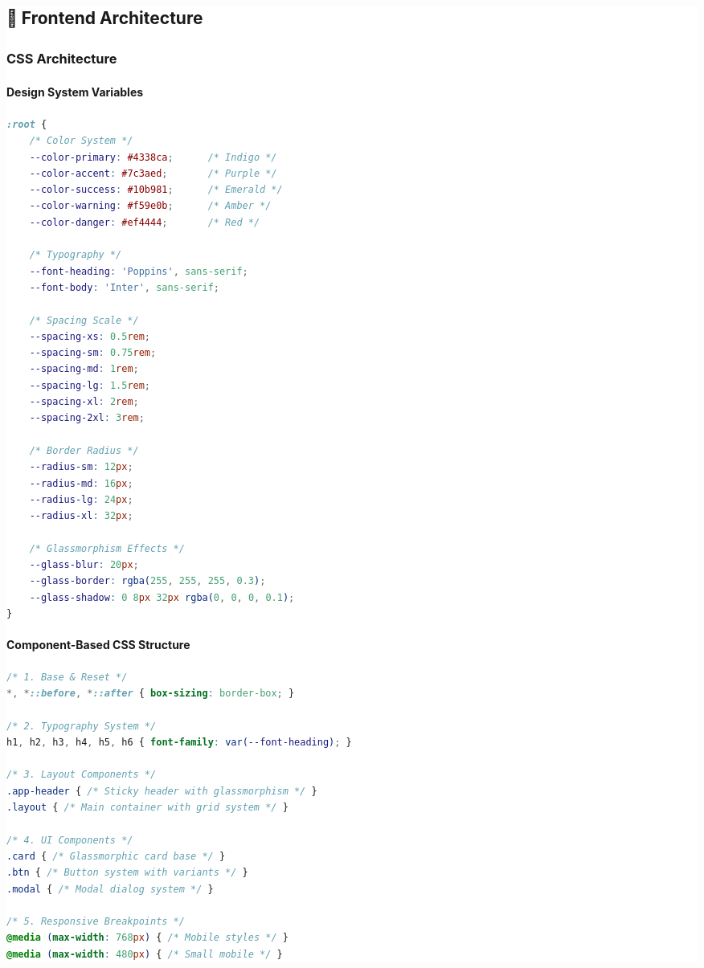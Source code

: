 
## 🎨 Frontend Architecture

### **CSS Architecture**

#### **Design System Variables**
```css
:root {
    /* Color System */
    --color-primary: #4338ca;      /* Indigo */
    --color-accent: #7c3aed;       /* Purple */
    --color-success: #10b981;      /* Emerald */
    --color-warning: #f59e0b;      /* Amber */
    --color-danger: #ef4444;       /* Red */
    
    /* Typography */
    --font-heading: 'Poppins', sans-serif;
    --font-body: 'Inter', sans-serif;
    
    /* Spacing Scale */
    --spacing-xs: 0.5rem;
    --spacing-sm: 0.75rem;
    --spacing-md: 1rem;
    --spacing-lg: 1.5rem;
    --spacing-xl: 2rem;
    --spacing-2xl: 3rem;
    
    /* Border Radius */
    --radius-sm: 12px;
    --radius-md: 16px;
    --radius-lg: 24px;
    --radius-xl: 32px;
    
    /* Glassmorphism Effects */
    --glass-blur: 20px;
    --glass-border: rgba(255, 255, 255, 0.3);
    --glass-shadow: 0 8px 32px rgba(0, 0, 0, 0.1);
}
```

#### **Component-Based CSS Structure**
```css
/* 1. Base & Reset */
*, *::before, *::after { box-sizing: border-box; }

/* 2. Typography System */
h1, h2, h3, h4, h5, h6 { font-family: var(--font-heading); }

/* 3. Layout Components */
.app-header { /* Sticky header with glassmorphism */ }
.layout { /* Main container with grid system */ }

/* 4. UI Components */
.card { /* Glassmorphic card base */ }
.btn { /* Button system with variants */ }
.modal { /* Modal dialog system */ }

/* 5. Responsive Breakpoints */
@media (max-width: 768px) { /* Mobile styles */ }
@media (max-width: 480px) { /* Small mobile */ }
```
